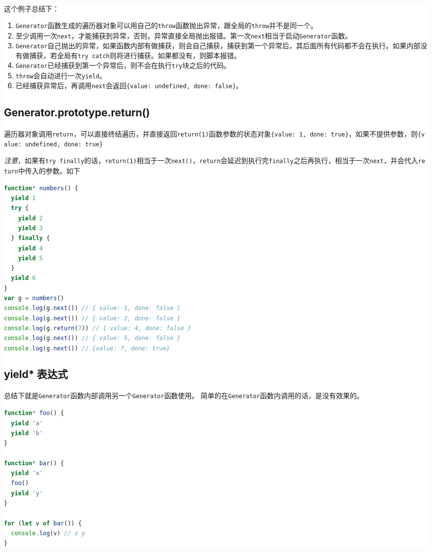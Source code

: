 这个例子总结下：

1.  `Generator`函数生成的遍历器对象可以用自己的`throw`函数抛出异常，跟全局的`throw`并不是同一个。
2.  至少调用一次`next`，才能捕获到异常，否则，异常直接全局抛出报错。第一次`next`相当于启动`Generator`函数。
3.  `Generator`自己抛出的异常，如果函数内部有做捕获，则会自己捕获，捕获到第一个异常后，其后面所有代码都不会在执行。如果内部没有做捕获，若全局有`try catch`则将进行捕获。如果都没有，则脚本报错。
4.  `Generator`已经捕获到第一个异常后，则不会在执行`try`块之后的代码。
5.  `throw`会自动进行一次`yield`。
6.  已经捕获异常后，再调用`next`会返回`{value: undefined, done: false}`。

## Generator.prototype.return()

遍历器对象调用`return`，可以直接终结遍历，并直接返回`return(1)`函数参数的状态对象`{value: 1, done: true}`，如果不提供参数，则`{value: undefined, done: true}`

_注意_，如果有`try finally`的话，`return(1)`相当于一次`next()`，`return`会延迟到执行完`finally`之后再执行，相当于一次`next`，并会代入`return`中传入的参数。如下

```js
function* numbers() {
  yield 1
  try {
    yield 2
    yield 3
  } finally {
    yield 4
    yield 5
  }
  yield 6
}
var g = numbers()
console.log(g.next()) // { value: 1, done: false }
console.log(g.next()) // { value: 2, done: false }
console.log(g.return(7)) // { value: 4, done: false }
console.log(g.next()) // { value: 5, done: false }
console.log(g.next()) // {value: 7, done: true}
```

## yield\* 表达式

总结下就是`Generator`函数内部调用另一个`Generator`函数使用。
简单的在`Generator`函数内调用的话，是没有效果的。

```js
function* foo() {
  yield 'a'
  yield 'b'
}

function* bar() {
  yield 'x'
  foo()
  yield 'y'
}

for (let v of bar()) {
  console.log(v) // x y
}
```
